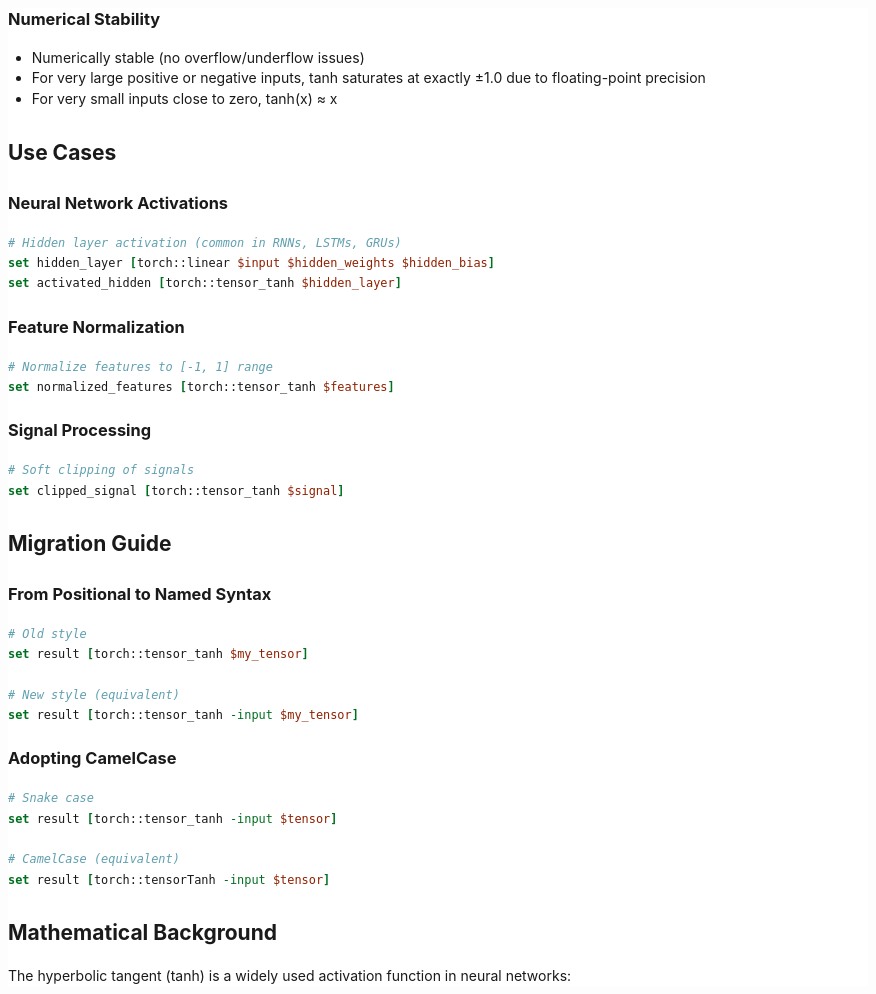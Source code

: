 ### Numerical Stability
- Numerically stable (no overflow/underflow issues)
- For very large positive or negative inputs, tanh saturates at exactly ±1.0 due to floating-point precision
- For very small inputs close to zero, tanh(x) ≈ x

## Use Cases

### Neural Network Activations
```tcl
# Hidden layer activation (common in RNNs, LSTMs, GRUs)
set hidden_layer [torch::linear $input $hidden_weights $hidden_bias]
set activated_hidden [torch::tensor_tanh $hidden_layer]
```

### Feature Normalization
```tcl
# Normalize features to [-1, 1] range
set normalized_features [torch::tensor_tanh $features]
```

### Signal Processing
```tcl
# Soft clipping of signals
set clipped_signal [torch::tensor_tanh $signal]
```

## Migration Guide

### From Positional to Named Syntax
```tcl
# Old style
set result [torch::tensor_tanh $my_tensor]

# New style (equivalent)
set result [torch::tensor_tanh -input $my_tensor]
```

### Adopting CamelCase
```tcl
# Snake case
set result [torch::tensor_tanh -input $tensor]

# CamelCase (equivalent)  
set result [torch::tensorTanh -input $tensor]
```

## Mathematical Background

The hyperbolic tangent (tanh) is a widely used activation function in neural networks:
